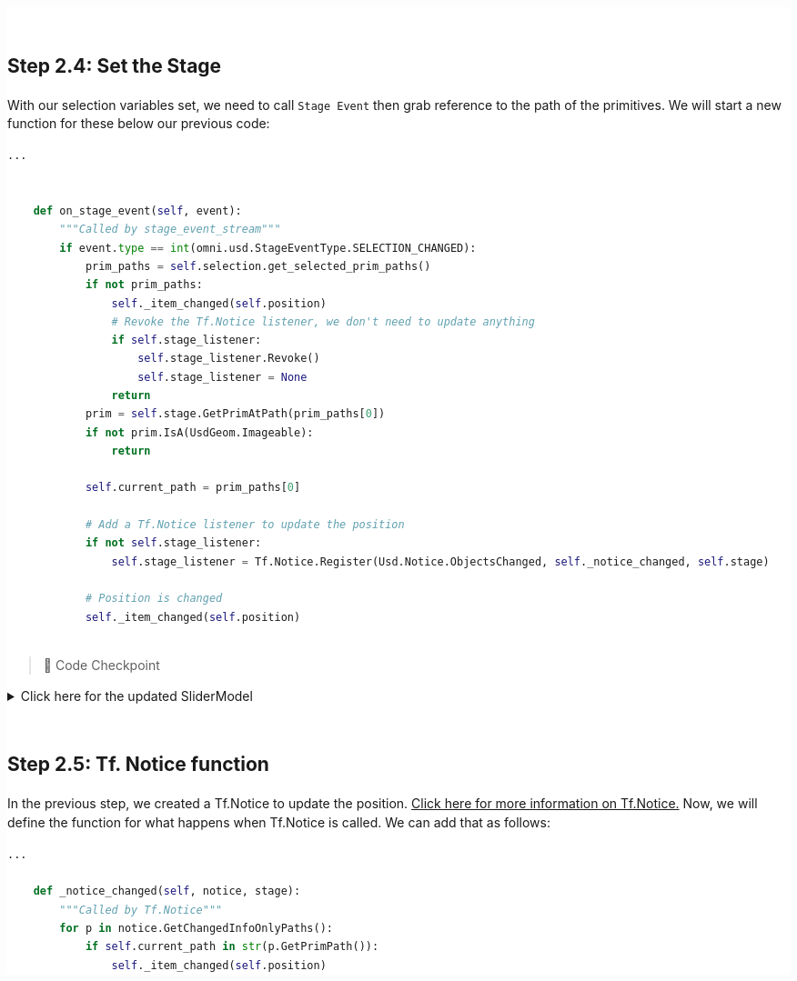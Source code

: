 <br>

## Step 2.4: Set the Stage
With our selection variables set, we need to call `Stage Event` then grab reference to the path of the primitives. We will start a new function for these below our previous code:

```python
...


    def on_stage_event(self, event):
        """Called by stage_event_stream"""
        if event.type == int(omni.usd.StageEventType.SELECTION_CHANGED):
            prim_paths = self.selection.get_selected_prim_paths()
            if not prim_paths:
                self._item_changed(self.position)
                # Revoke the Tf.Notice listener, we don't need to update anything
                if self.stage_listener:
                    self.stage_listener.Revoke()
                    self.stage_listener = None
                return
            prim = self.stage.GetPrimAtPath(prim_paths[0])
            if not prim.IsA(UsdGeom.Imageable):
                return

            self.current_path = prim_paths[0]

            # Add a Tf.Notice listener to update the position
            if not self.stage_listener:
                self.stage_listener = Tf.Notice.Register(Usd.Notice.ObjectsChanged, self._notice_changed, self.stage)

            # Position is changed   
            self._item_changed(self.position)    
            
```

>:memo: Code Checkpoint

<details><summary> Click here for the updated SliderModel </summary></details>

<br>

## Step 2.5: Tf. Notice function
In the previous step, we created a Tf.Notice to update the position. [Click here for more information on Tf.Notice.](https://graphics.pixar.com/usd/dev/api/page_tf__notification.html) Now, we will define the function for what happens when Tf.Notice is called. We can add that as follows:

```python
...

    def _notice_changed(self, notice, stage):
        """Called by Tf.Notice"""
        for p in notice.GetChangedInfoOnlyPaths():
            if self.current_path in str(p.GetPrimPath()):
                self._item_changed(self.position)    
```

